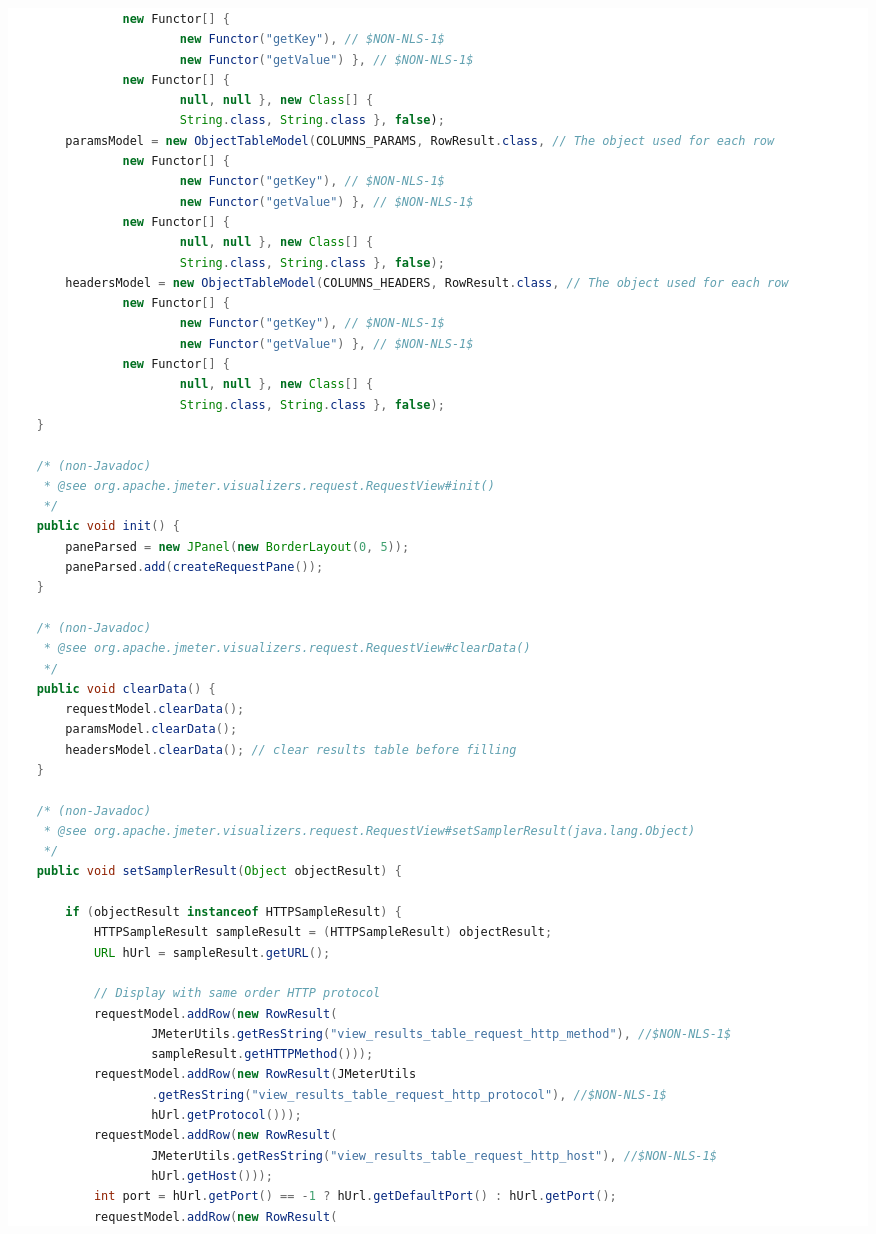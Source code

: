 ```java
                new Functor[] {
                        new Functor("getKey"), // $NON-NLS-1$
                        new Functor("getValue") }, // $NON-NLS-1$
                new Functor[] {
                        null, null }, new Class[] {
                        String.class, String.class }, false);
        paramsModel = new ObjectTableModel(COLUMNS_PARAMS, RowResult.class, // The object used for each row
                new Functor[] {
                        new Functor("getKey"), // $NON-NLS-1$
                        new Functor("getValue") }, // $NON-NLS-1$
                new Functor[] {
                        null, null }, new Class[] {
                        String.class, String.class }, false);
        headersModel = new ObjectTableModel(COLUMNS_HEADERS, RowResult.class, // The object used for each row
                new Functor[] {
                        new Functor("getKey"), // $NON-NLS-1$
                        new Functor("getValue") }, // $NON-NLS-1$
                new Functor[] {
                        null, null }, new Class[] {
                        String.class, String.class }, false);
    }

    /* (non-Javadoc)
     * @see org.apache.jmeter.visualizers.request.RequestView#init()
     */
    public void init() {
        paneParsed = new JPanel(new BorderLayout(0, 5));
        paneParsed.add(createRequestPane());
    }

    /* (non-Javadoc)
     * @see org.apache.jmeter.visualizers.request.RequestView#clearData()
     */
    public void clearData() {
        requestModel.clearData();
        paramsModel.clearData();
        headersModel.clearData(); // clear results table before filling
    }

    /* (non-Javadoc)
     * @see org.apache.jmeter.visualizers.request.RequestView#setSamplerResult(java.lang.Object)
     */
    public void setSamplerResult(Object objectResult) {

        if (objectResult instanceof HTTPSampleResult) {
            HTTPSampleResult sampleResult = (HTTPSampleResult) objectResult;
            URL hUrl = sampleResult.getURL();

            // Display with same order HTTP protocol
            requestModel.addRow(new RowResult(
                    JMeterUtils.getResString("view_results_table_request_http_method"), //$NON-NLS-1$
                    sampleResult.getHTTPMethod()));
            requestModel.addRow(new RowResult(JMeterUtils
                    .getResString("view_results_table_request_http_protocol"), //$NON-NLS-1$
                    hUrl.getProtocol()));
            requestModel.addRow(new RowResult(
                    JMeterUtils.getResString("view_results_table_request_http_host"), //$NON-NLS-1$
                    hUrl.getHost()));
            int port = hUrl.getPort() == -1 ? hUrl.getDefaultPort() : hUrl.getPort();
            requestModel.addRow(new RowResult(
```